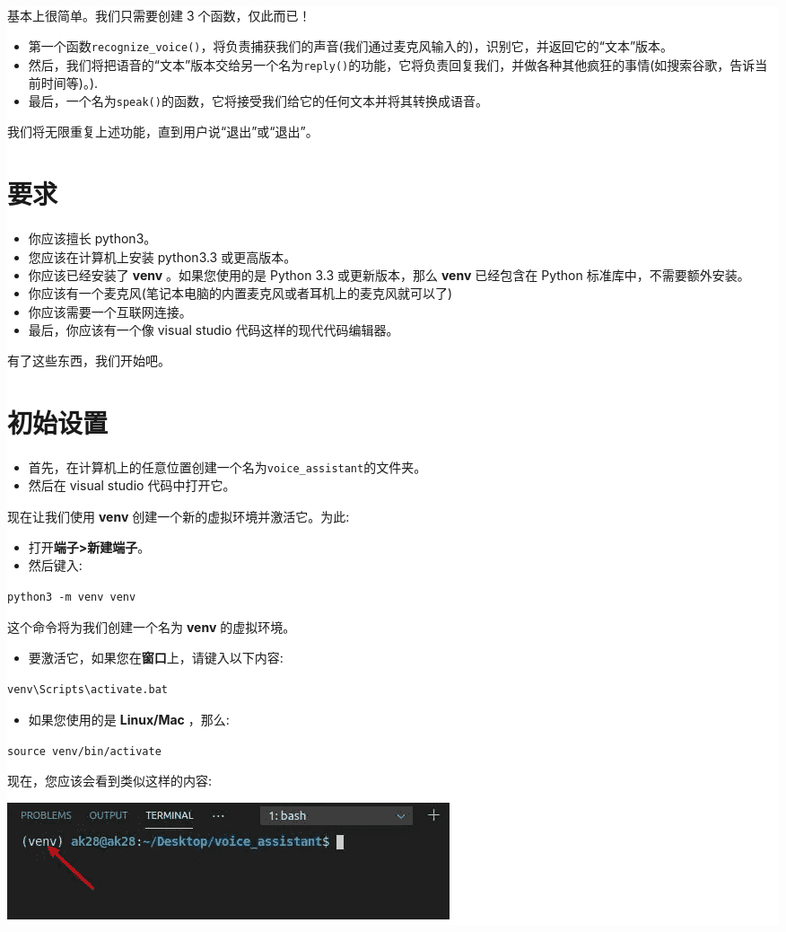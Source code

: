基本上很简单。我们只需要创建 3 个函数，仅此而已！

*   第一个函数`recognize_voice()`，将负责捕获我们的声音(我们通过麦克风输入的)，识别它，并返回它的“文本”版本。
*   然后，我们将把语音的“文本”版本交给另一个名为`reply()`的功能，它将负责回复我们，并做各种其他疯狂的事情(如搜索谷歌，告诉当前时间等)。).
*   最后，一个名为`speak()`的函数，它将接受我们给它的任何文本并将其转换成语音。

我们将无限重复上述功能，直到用户说“退出”或“退出”。

# 要求

*   你应该擅长 python3。
*   您应该在计算机上安装 python3.3 或更高版本。
*   你应该已经安装了 **venv** 。如果您使用的是 Python 3.3 或更新版本，那么 **venv** 已经包含在 Python 标准库中，不需要额外安装。
*   你应该有一个麦克风(笔记本电脑的内置麦克风或者耳机上的麦克风就可以了)
*   你应该需要一个互联网连接。
*   最后，你应该有一个像 visual studio 代码这样的现代代码编辑器。

有了这些东西，我们开始吧。

# 初始设置

*   首先，在计算机上的任意位置创建一个名为`voice_assistant`的文件夹。
*   然后在 visual studio 代码中打开它。

现在让我们使用 **venv** 创建一个新的虚拟环境并激活它。为此:

*   打开**端子>新建端子**。
*   然后键入:

```
python3 -m venv venv
```

这个命令将为我们创建一个名为 **venv** 的虚拟环境。

*   要激活它，如果您在**窗口**上，请键入以下内容:

```
venv\Scripts\activate.bat
```

*   如果您使用的是 **Linux/Mac** ，那么:

```
source venv/bin/activate
```

现在，您应该会看到类似这样的内容:

![](img/248fdff416f6e372386e84b2454cf623.png)
